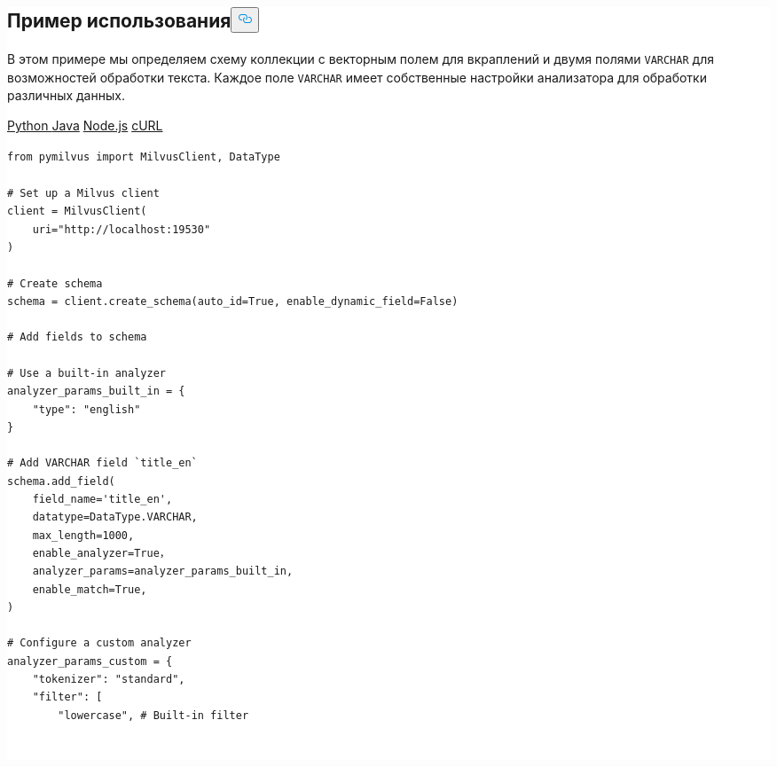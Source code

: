 </ul>
<h2 id="Example-use​" class="common-anchor-header">Пример использования<button data-href="#Example-use​" class="anchor-icon" translate="no">
      <svg translate="no"
        aria-hidden="true"
        focusable="false"
        height="20"
        version="1.1"
        viewBox="0 0 16 16"
        width="16"
      >
        <path
          fill="#0092E4"
          fill-rule="evenodd"
          d="M4 9h1v1H4c-1.5 0-3-1.69-3-3.5S2.55 3 4 3h4c1.45 0 3 1.69 3 3.5 0 1.41-.91 2.72-2 3.25V8.59c.58-.45 1-1.27 1-2.09C10 5.22 8.98 4 8 4H4c-.98 0-2 1.22-2 2.5S3 9 4 9zm9-3h-1v1h1c1 0 2 1.22 2 2.5S13.98 12 13 12H9c-.98 0-2-1.22-2-2.5 0-.83.42-1.64 1-2.09V6.25c-1.09.53-2 1.84-2 3.25C6 11.31 7.55 13 9 13h4c1.45 0 3-1.69 3-3.5S14.5 6 13 6z"
        ></path>
      </svg>
    </button></h2><p>В этом примере мы определяем схему коллекции с векторным полем для вкраплений и двумя полями <code translate="no">VARCHAR</code> для возможностей обработки текста. Каждое поле <code translate="no">VARCHAR</code> имеет собственные настройки анализатора для обработки различных данных.</p>
<div class="multipleCode">
   <a href="#python">Python </a> <a href="#java">Java</a> <a href="#javascript">Node.js</a> <a href="#curl">cURL</a></div>
<pre><code translate="no" class="language-python"><span class="hljs-keyword">from</span> pymilvus <span class="hljs-keyword">import</span> MilvusClient, DataType​
​
<span class="hljs-comment"># Set up a Milvus client​</span>
client = MilvusClient(​
    uri=<span class="hljs-string">&quot;http://localhost:19530&quot;</span>​
)​
​
<span class="hljs-comment"># Create schema​</span>
schema = client.create_schema(auto_id=<span class="hljs-literal">True</span>, enable_dynamic_field=<span class="hljs-literal">False</span>)​
​
<span class="hljs-comment"># Add fields to schema​</span>
​
<span class="hljs-comment"># Use a built-in analyzer​</span>
analyzer_params_built_in = {​
    <span class="hljs-string">&quot;type&quot;</span>: <span class="hljs-string">&quot;english&quot;</span>​
}​
​
<span class="hljs-comment"># Add VARCHAR field `title_en`​</span>
schema.add_field(​
    field_name=<span class="hljs-string">&#x27;title_en&#x27;</span>, ​
    datatype=DataType.VARCHAR, ​
    max_length=<span class="hljs-number">1000</span>, ​
    enable_analyzer=<span class="hljs-literal">True</span>，​
    analyzer_params=analyzer_params_built_in,​
    enable_match=<span class="hljs-literal">True</span>, ​
)​
​
<span class="hljs-comment"># Configure a custom analyzer​</span>
analyzer_params_custom = {​
    <span class="hljs-string">&quot;tokenizer&quot;</span>: <span class="hljs-string">&quot;standard&quot;</span>,​
    <span class="hljs-string">&quot;filter&quot;</span>: [​
        <span class="hljs-string">&quot;lowercase&quot;</span>, <span class="hljs-comment"># Built-in filter​</span>